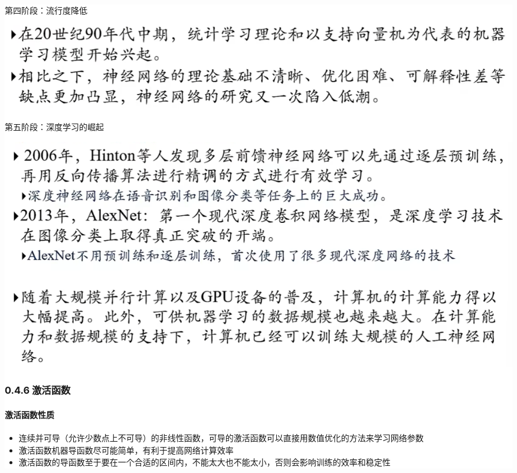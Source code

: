 第四阶段：流行度降低

![image-20230919224230924](0-深度学习与神经网络/image-20230919224230924.png)

第五阶段：深度学习的崛起

![image-20230919224320430](0-深度学习与神经网络/image-20230919224320430.png)

### 0.4.6 激活函数

#### 激活函数性质

- 连续并可导（允许少数点上不可导）的非线性函数，可导的激活函数可以直接用数值优化的方法来学习网络参数
- 激活函数机器导函数尽可能简单，有利于提高网络计算效率
- 激活函数的导函数至于要在一个合适的区间内，不能太大也不能太小，否则会影响训练的效率和稳定性
